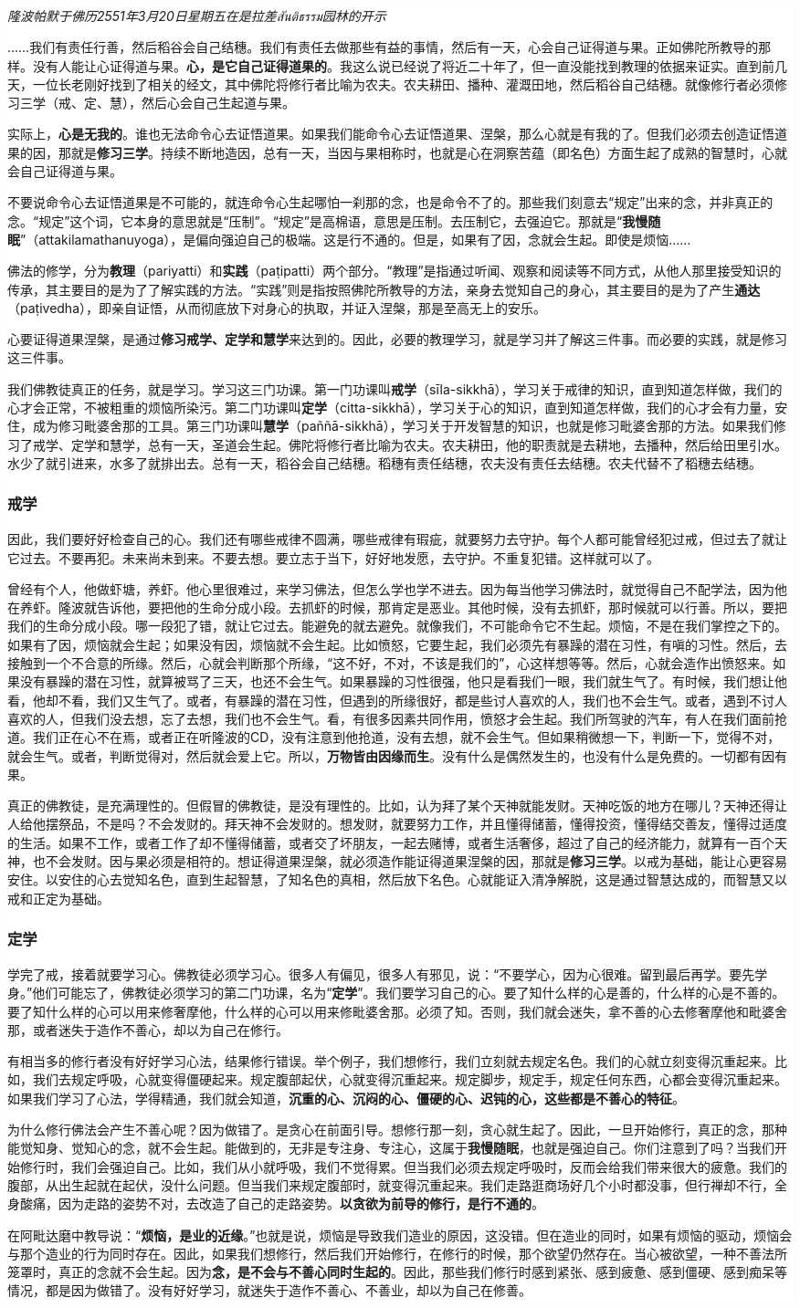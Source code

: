 *隆波帕默于佛历2551年3月20日星期五在是拉差สันติธรรม园林的开示*

……我们有责任行善，然后稻谷会自己结穗。我们有责任去做那些有益的事情，然后有一天，心会自己证得道与果。正如佛陀所教导的那样。没有人能让心证得道与果。**心，是它自己证得道果的**。我这么说已经说了将近二十年了，但一直没能找到教理的依据来证实。直到前几天，一位长老刚好找到了相关的经文，其中佛陀将修行者比喻为农夫。农夫耕田、播种、灌溉田地，然后稻谷自己结穗。就像修行者必须修习三学（戒、定、慧），然后心会自己生起道与果。

实际上，**心是无我的**。谁也无法命令心去证悟道果。如果我们能命令心去证悟道果、涅槃，那么心就是有我的了。但我们必须去创造证悟道果的因，那就是**修习三学**。持续不断地造因，总有一天，当因与果相称时，也就是心在洞察苦蕴（即名色）方面生起了成熟的智慧时，心就会自己证得道与果。

不要说命令心去证悟道果是不可能的，就连命令心生起哪怕一刹那的念，也是命令不了的。那些我们刻意去“规定”出来的念，并非真正的念。“规定”这个词，它本身的意思就是“压制”。“规定”是高棉语，意思是压制。去压制它，去强迫它。那就是“**我慢随眠**”（attakilamathanuyoga），是偏向强迫自己的极端。这是行不通的。但是，如果有了因，念就会生起。即使是烦恼……

佛法的修学，分为**教理**（pariyatti）和**实践**（paṭipatti）两个部分。“教理”是指通过听闻、观察和阅读等不同方式，从他人那里接受知识的传承，其主要目的是为了了解实践的方法。“实践”则是指按照佛陀所教导的方法，亲身去觉知自己的身心，其主要目的是为了产生**通达**（paṭivedha），即亲自证悟，从而彻底放下对身心的执取，并证入涅槃，那是至高无上的安乐。

心要证得道果涅槃，是通过**修习戒学、定学和慧学**来达到的。因此，必要的教理学习，就是学习并了解这三件事。而必要的实践，就是修习这三件事。

我们佛教徒真正的任务，就是学习。学习这三门功课。第一门功课叫**戒学**（sīla-sikkhā），学习关于戒律的知识，直到知道怎样做，我们的心才会正常，不被粗重的烦恼所染污。第二门功课叫**定学**（citta-sikkhā），学习关于心的知识，直到知道怎样做，我们的心才会有力量，安住，成为修习毗婆舍那的工具。第三门功课叫**慧学**（paññā-sikkhā），学习关于开发智慧的知识，也就是修习毗婆舍那的方法。如果我们修习了戒学、定学和慧学，总有一天，圣道会生起。佛陀将修行者比喻为农夫。农夫耕田，他的职责就是去耕地，去播种，然后给田里引水。水少了就引进来，水多了就排出去。总有一天，稻谷会自己结穗。稻穗有责任结穗，农夫没有责任去结穗。农夫代替不了稻穗去结穗。

### 戒学

因此，我们要好好检查自己的心。我们还有哪些戒律不圆满，哪些戒律有瑕疵，就要努力去守护。每个人都可能曾经犯过戒，但过去了就让它过去。不要再犯。未来尚未到来。不要去想。要立志于当下，好好地发愿，去守护。不重复犯错。这样就可以了。

曾经有个人，他做虾塘，养虾。他心里很难过，来学习佛法，但怎么学也学不进去。因为每当他学习佛法时，就觉得自己不配学法，因为他在养虾。隆波就告诉他，要把他的生命分成小段。去抓虾的时候，那肯定是恶业。其他时候，没有去抓虾，那时候就可以行善。所以，要把我们的生命分成小段。哪一段犯了错，就让它过去。能避免的就去避免。就像我们，不可能命令它不生起。烦恼，不是在我们掌控之下的。如果有了因，烦恼就会生起；如果没有因，烦恼就不会生起。比如愤怒，它要生起，我们必须先有暴躁的潜在习性，有嗔的习性。然后，去接触到一个不合意的所缘。然后，心就会判断那个所缘，“这不好，不对，不该是我们的”，心这样想等等。然后，心就会造作出愤怒来。如果没有暴躁的潜在习性，就算被骂了三天，也还不会生气。如果暴躁的习性很强，他只是看我们一眼，我们就生气了。有时候，我们想让他看，他却不看，我们又生气了。或者，有暴躁的潜在习性，但遇到的所缘很好，都是些讨人喜欢的人，我们也不会生气。或者，遇到不讨人喜欢的人，但我们没去想，忘了去想，我们也不会生气。看，有很多因素共同作用，愤怒才会生起。我们所驾驶的汽车，有人在我们面前抢道。我们正在心不在焉，或者正在听隆波的CD，没有注意到他抢道，没有去想，就不会生气。但如果稍微想一下，判断一下，觉得不对，就会生气。或者，判断觉得对，然后就会爱上它。所以，**万物皆由因缘而生**。没有什么是偶然发生的，也没有什么是免费的。一切都有因有果。

真正的佛教徒，是充满理性的。但假冒的佛教徒，是没有理性的。比如，认为拜了某个天神就能发财。天神吃饭的地方在哪儿？天神还得让人给他摆祭品，不是吗？不会发财的。拜天神不会发财的。想发财，就要努力工作，并且懂得储蓄，懂得投资，懂得结交善友，懂得过适度的生活。如果不工作，或者工作了却不懂得储蓄，或者交了坏朋友，一起去赌博，或者生活奢侈，超过了自己的经济能力，就算有一百个天神，也不会发财。因与果必须是相符的。想证得道果涅槃，就必须造作能证得道果涅槃的因，那就是**修习三学**。以戒为基础，能让心更容易安住。以安住的心去觉知名色，直到生起智慧，了知名色的真相，然后放下名色。心就能证入清净解脱，这是通过智慧达成的，而智慧又以戒和正定为基础。

### 定学

学完了戒，接着就要学习心。佛教徒必须学习心。很多人有偏见，很多人有邪见，说：“不要学心，因为心很难。留到最后再学。要先学身。”他们可能忘了，佛教徒必须学习的第二门功课，名为“**定学**”。我们要学习自己的心。要了知什么样的心是善的，什么样的心是不善的。要了知什么样的心可以用来修奢摩他，什么样的心可以用来修毗婆舍那。必须了知。否则，我们就会迷失，拿不善的心去修奢摩他和毗婆舍那，或者迷失于造作不善心，却以为自己在修行。

有相当多的修行者没有好好学习心法，结果修行错误。举个例子，我们想修行，我们立刻就去规定名色。我们的心就立刻变得沉重起来。比如，我们去规定呼吸，心就变得僵硬起来。规定腹部起伏，心就变得沉重起来。规定脚步，规定手，规定任何东西，心都会变得沉重起来。如果我们学习了心法，学得精通，我们就会知道，**沉重的心、沉闷的心、僵硬的心、迟钝的心，这些都是不善心的特征**。

为什么修行佛法会产生不善心呢？因为做错了。是贪心在前面引导。想修行那一刻，贪心就生起了。因此，一旦开始修行，真正的念，那种能觉知身、觉知心的念，就不会生起。能做到的，无非是专注身、专注心，这属于**我慢随眠**，也就是强迫自己。你们注意到了吗？当我们开始修行时，我们会强迫自己。比如，我们从小就呼吸，我们不觉得累。但当我们必须去规定呼吸时，反而会给我们带来很大的疲惫。我们的腹部，从出生起就在起伏，没什么问题。但当我们来规定腹部时，就变得沉重起来。我们走路逛商场好几个小时都没事，但行禅却不行，全身酸痛，因为走路的姿势不对，去改造了自己的走路姿势。**以贪欲为前导的修行，是行不通的**。

在阿毗达磨中教导说：“**烦恼，是业的近缘**。”也就是说，烦恼是导致我们造业的原因，这没错。但在造业的同时，如果有烦恼的驱动，烦恼会与那个造业的行为同时存在。因此，如果我们想修行，然后我们开始修行，在修行的时候，那个欲望仍然存在。当心被欲望，一种不善法所笼罩时，真正的念就不会生起。因为**念，是不会与不善心同时生起的**。因此，那些我们修行时感到紧张、感到疲惫、感到僵硬、感到痴呆等情况，都是因为做错了。没有好好学习，就迷失于造作不善心、不善业，却以为自己在修善。
